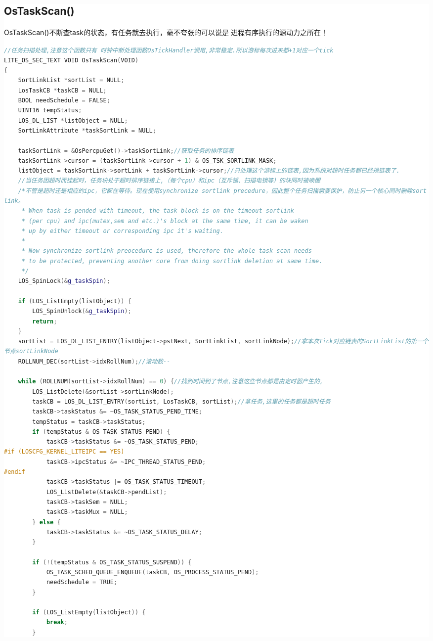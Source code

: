 ## OsTaskScan()

OsTaskScan()不断查task的状态，有任务就去执行，毫不夸张的可以说是 进程有序执行的源动力之所在！

```cpp
//任务扫描处理,注意这个函数只有 时钟中断处理函数OsTickHandler调用,非常稳定.所以游标每次进来都+1对应一个tick
LITE_OS_SEC_TEXT VOID OsTaskScan(VOID)
{
    SortLinkList *sortList = NULL;
    LosTaskCB *taskCB = NULL;
    BOOL needSchedule = FALSE;
    UINT16 tempStatus;
    LOS_DL_LIST *listObject = NULL;
    SortLinkAttribute *taskSortLink = NULL;

    taskSortLink = &OsPercpuGet()->taskSortLink;//获取任务的排序链表
    taskSortLink->cursor = (taskSortLink->cursor + 1) & OS_TSK_SORTLINK_MASK;
    listObject = taskSortLink->sortLink + taskSortLink->cursor;//只处理这个游标上的链表,因为系统对超时任务都已经规链表了.
    //当任务因超时而挂起时，任务块处于超时排序链接上,（每个cpu）和ipc（互斥锁、扫描电镜等）的块同时被唤醒
    /*不管是超时还是相应的ipc，它都在等待。现在使用synchronize sortlink precedure，因此整个任务扫描需要保护，防止另一个核心同时删除sortlink。
     * When task is pended with timeout, the task block is on the timeout sortlink
     * (per cpu) and ipc(mutex,sem and etc.)'s block at the same time, it can be waken
     * up by either timeout or corresponding ipc it's waiting.
     *
     * Now synchronize sortlink preocedure is used, therefore the whole task scan needs
     * to be protected, preventing another core from doing sortlink deletion at same time.
     */
    LOS_SpinLock(&g_taskSpin);

    if (LOS_ListEmpty(listObject)) {
        LOS_SpinUnlock(&g_taskSpin);
        return;
    }
    sortList = LOS_DL_LIST_ENTRY(listObject->pstNext, SortLinkList, sortLinkNode);//拿本次Tick对应链表的SortLinkList的第一个节点sortLinkNode
    ROLLNUM_DEC(sortList->idxRollNum);//滚动数--

    while (ROLLNUM(sortList->idxRollNum) == 0) {//找到时间到了节点,注意这些节点都是由定时器产生的,
        LOS_ListDelete(&sortList->sortLinkNode);
        taskCB = LOS_DL_LIST_ENTRY(sortList, LosTaskCB, sortList);//拿任务,这里的任务都是超时任务
        taskCB->taskStatus &= ~OS_TASK_STATUS_PEND_TIME;
        tempStatus = taskCB->taskStatus;
        if (tempStatus & OS_TASK_STATUS_PEND) {
            taskCB->taskStatus &= ~OS_TASK_STATUS_PEND;
#if (LOSCFG_KERNEL_LITEIPC == YES)
            taskCB->ipcStatus &= ~IPC_THREAD_STATUS_PEND;
#endif
            taskCB->taskStatus |= OS_TASK_STATUS_TIMEOUT;
            LOS_ListDelete(&taskCB->pendList);
            taskCB->taskSem = NULL;
            taskCB->taskMux = NULL;
        } else {
            taskCB->taskStatus &= ~OS_TASK_STATUS_DELAY;
        }

        if (!(tempStatus & OS_TASK_STATUS_SUSPEND)) {
            OS_TASK_SCHED_QUEUE_ENQUEUE(taskCB, OS_PROCESS_STATUS_PEND);
            needSchedule = TRUE;
        }

        if (LOS_ListEmpty(listObject)) {
            break;
        }

```